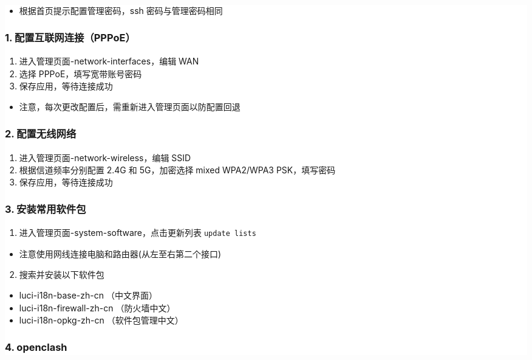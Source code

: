 - 根据首页提示配置管理密码，ssh 密码与管理密码相同

### 1. 配置互联网连接（PPPoE）

1. 进入管理页面-network-interfaces，编辑 WAN
2. 选择 PPPoE，填写宽带账号密码
3. 保存应用，等待连接成功

- 注意，每次更改配置后，需重新进入管理页面以防配置回退

### 2. 配置无线网络

1. 进入管理页面-network-wireless，编辑 SSID
2. 根据信道频率分别配置 2.4G 和 5G，加密选择 mixed WPA2/WPA3 PSK，填写密码
3. 保存应用，等待连接成功

### 3. 安装常用软件包

1. 进入管理页面-system-software，点击更新列表 `update lists`

- 注意使用网线连接电脑和路由器(从左至右第二个接口)

2. 搜索并安装以下软件包

- luci-i18n-base-zh-cn （中文界面）
- luci-i18n-firewall-zh-cn （防火墙中文）
- luci-i18n-opkg-zh-cn （软件包管理中文）

### 4. openclash